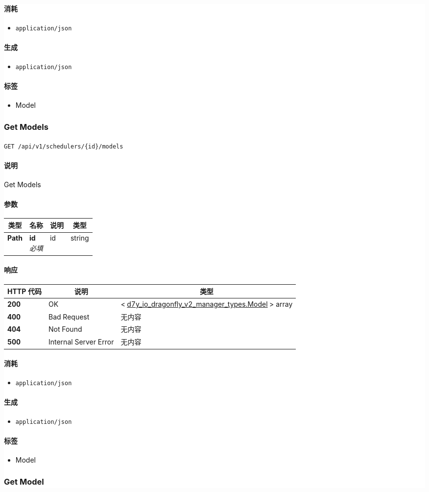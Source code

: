 #### 消耗

- `application/json`

#### 生成

- `application/json`

#### 标签

- Model

<a name="api-v1-schedulers-id-models-get"></a>

### Get Models

```
GET /api/v1/schedulers/{id}/models
```

#### 说明

Get Models

#### 参数

| 类型     | 名称              | 说明 | 类型   |
| -------- | ----------------- | ---- | ------ |
| **Path** | **id** <br>_必填_ | id   | string |

#### 响应

| HTTP 代码 | 说明                  | 类型                                                                                          |
| --------- | --------------------- | --------------------------------------------------------------------------------------------- |
| **200**   | OK                    | < [d7y_io_dragonfly_v2_manager_types.Model](#d7y_io_dragonfly_v2_manager_types-model) > array |
| **400**   | Bad Request           | 无内容                                                                                        |
| **404**   | Not Found             | 无内容                                                                                        |
| **500**   | Internal Server Error | 无内容                                                                                        |

#### 消耗

- `application/json`

#### 生成

- `application/json`

#### 标签

- Model

<a name="api-v1-schedulers-id-models-model_id-get"></a>

### Get Model
